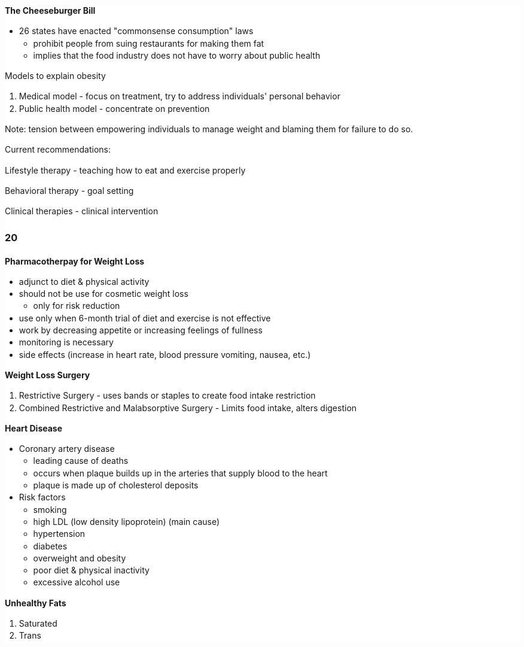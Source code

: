 **The Cheeseburger Bill**

- 26 states have enacted "commonsense consumption" laws
  - prohibit people from suing restaurants for making them fat
  - implies that the food industry does not have to worry about public health

Models to explain obesity

1. Medical model - focus on treatment, try to address individuals' personal behavior
2. Public health model - concentrate on prevention

Note: tension between empowering individuals to manage weight and blaming them for failure to do so.

Current recommendations:

Lifestyle therapy - teaching how to eat and exercise properly

Behavioral therapy - goal setting

Clinical therapies - clinical intervention

### 20

**Pharmacotherpay for Weight Loss**

- adjunct to diet & physical activity
- should not be use for cosmetic weight loss
  - only for risk reduction
- use only when 6-month trial of diet and exercise is not effective
- work by decreasing appetite or increasing feelings of fullness
- monitoring is necessary
- side effects (increase in heart rate, blood pressure vomiting, nausea, etc.)

**Weight Loss Surgery**

1. Restrictive Surgery - uses bands or staples to create food intake restriction
2. Combined Restrictive and Malabsorptive Surgery - Limits food intake, alters digestion

**Heart Disease**

- Coronary artery disease
  - leading cause of deaths
  - occurs when plaque builds up in the arteries that supply blood to the heart
  - plaque is made up of cholesterol deposits
- Risk factors
  - smoking
  - high LDL (low density lipoprotein) (main cause)
  - hypertension
  - diabetes
  - overweight and obesity
  - poor diet & physical inactivity
  - excessive alcohol use

**Unhealthy Fats**

1. Saturated
2. Trans
